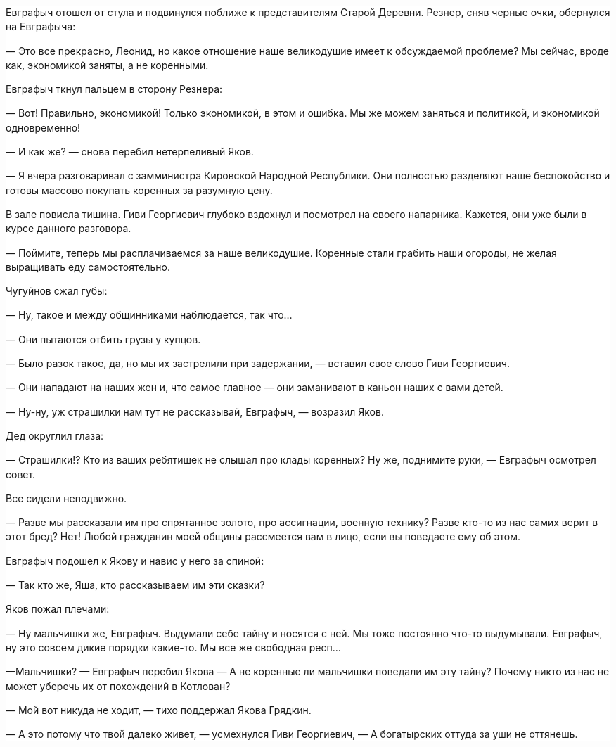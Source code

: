 Евграфыч отошел от стула и подвинулся поближе к представителям Старой Деревни. Резнер, сняв черные очки, обернулся на Евграфыча:

— Это все прекрасно, Леонид, но какое отношение наше великодушие имеет к обсуждаемой проблеме? Мы сейчас, вроде как, экономикой заняты, а не коренными.

Евграфыч ткнул пальцем в сторону Резнера:

— Вот! Правильно, экономикой! Только экономикой, в этом и ошибка. Мы же можем заняться и политикой, и экономикой одновременно!

— И как же? — снова перебил нетерпеливый Яков.

— Я вчера разговаривал с замминистра Кировской Народной Республики. Они полностью разделяют наше беспокойство и готовы массово покупать коренных за разумную цену.

В зале повисла тишина. Гиви Георгиевич глубоко вздохнул и посмотрел на своего напарника. Кажется, они уже были в курсе данного разговора.

— Поймите, теперь мы расплачиваемся за наше великодушие. Коренные стали грабить наши огороды, не желая выращивать еду самостоятельно.

Чугуйнов сжал губы:

— Ну, такое и между общинниками наблюдается, так что…

— Они пытаются отбить грузы у купцов.

— Было разок такое, да, но мы их застрелили при задержании, — вставил свое слово Гиви Георгиевич.

— Они нападают на наших жен и, что самое главное — они заманивают в каньон наших с вами детей.

— Ну-ну, уж страшилки нам тут не рассказывай, Евграфыч, — возразил Яков.

Дед округлил глаза:

— Страшилки!? Кто из ваших ребятишек не слышал про клады коренных? Ну же, поднимите руки, — Евграфыч осмотрел совет.

Все сидели неподвижно.

— Разве мы рассказали им про спрятанное золото, про ассигнации, военную технику? Разве кто-то из нас самих верит в этот бред? Нет! Любой гражданин моей общины рассмеется вам в лицо, если вы поведаете ему об этом.

Евграфыч подошел к Якову и навис у него за спиной:

— Так кто же, Яша, кто рассказываем им эти сказки?

Яков пожал плечами:

— Ну мальчишки же, Евграфыч. Выдумали себе тайну и носятся с ней. Мы тоже постоянно что-то выдумывали. Евграфыч, ну это совсем дикие порядки какие-то. Мы все же свободная респ…

—Мальчишки? — Евграфыч перебил Якова — А не коренные ли мальчишки поведали им эту тайну? Почему никто из нас не может уберечь их от похождений в Котлован?

— Мой вот никуда не ходит, — тихо поддержал Якова Грядкин.

— А это потому что твой далеко живет, — усмехнулся Гиви Георгиевич, — А богатырских оттуда за уши не оттянешь.
